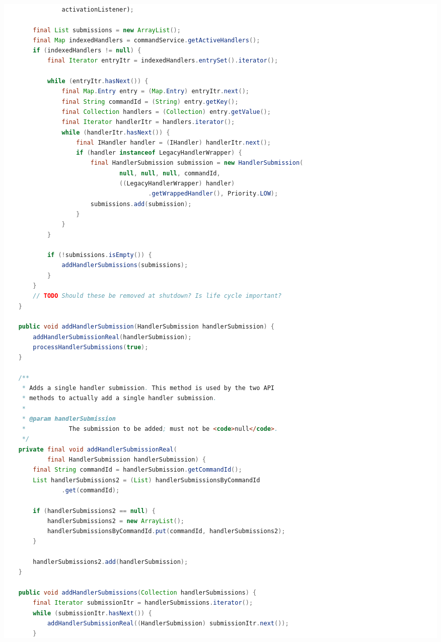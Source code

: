 ```java
				activationListener);

		final List submissions = new ArrayList();
		final Map indexedHandlers = commandService.getActiveHandlers();
		if (indexedHandlers != null) {
			final Iterator entryItr = indexedHandlers.entrySet().iterator();

			while (entryItr.hasNext()) {
				final Map.Entry entry = (Map.Entry) entryItr.next();
				final String commandId = (String) entry.getKey();
				final Collection handlers = (Collection) entry.getValue();
				final Iterator handlerItr = handlers.iterator();
				while (handlerItr.hasNext()) {
					final IHandler handler = (IHandler) handlerItr.next();
					if (handler instanceof LegacyHandlerWrapper) {
						final HandlerSubmission submission = new HandlerSubmission(
								null, null, null, commandId,
								((LegacyHandlerWrapper) handler)
										.getWrappedHandler(), Priority.LOW);
						submissions.add(submission);
					}
				}
			}

			if (!submissions.isEmpty()) {
				addHandlerSubmissions(submissions);
			}
		}
		// TODO Should these be removed at shutdown? Is life cycle important?
	}

	public void addHandlerSubmission(HandlerSubmission handlerSubmission) {
		addHandlerSubmissionReal(handlerSubmission);
		processHandlerSubmissions(true);
	}

	/**
	 * Adds a single handler submission. This method is used by the two API
	 * methods to actually add a single handler submission.
	 * 
	 * @param handlerSubmission
	 *            The submission to be added; must not be <code>null</code>.
	 */
	private final void addHandlerSubmissionReal(
			final HandlerSubmission handlerSubmission) {
		final String commandId = handlerSubmission.getCommandId();
		List handlerSubmissions2 = (List) handlerSubmissionsByCommandId
				.get(commandId);

		if (handlerSubmissions2 == null) {
			handlerSubmissions2 = new ArrayList();
			handlerSubmissionsByCommandId.put(commandId, handlerSubmissions2);
		}

		handlerSubmissions2.add(handlerSubmission);
	}

	public void addHandlerSubmissions(Collection handlerSubmissions) {
		final Iterator submissionItr = handlerSubmissions.iterator();
		while (submissionItr.hasNext()) {
			addHandlerSubmissionReal((HandlerSubmission) submissionItr.next());
		}

```
